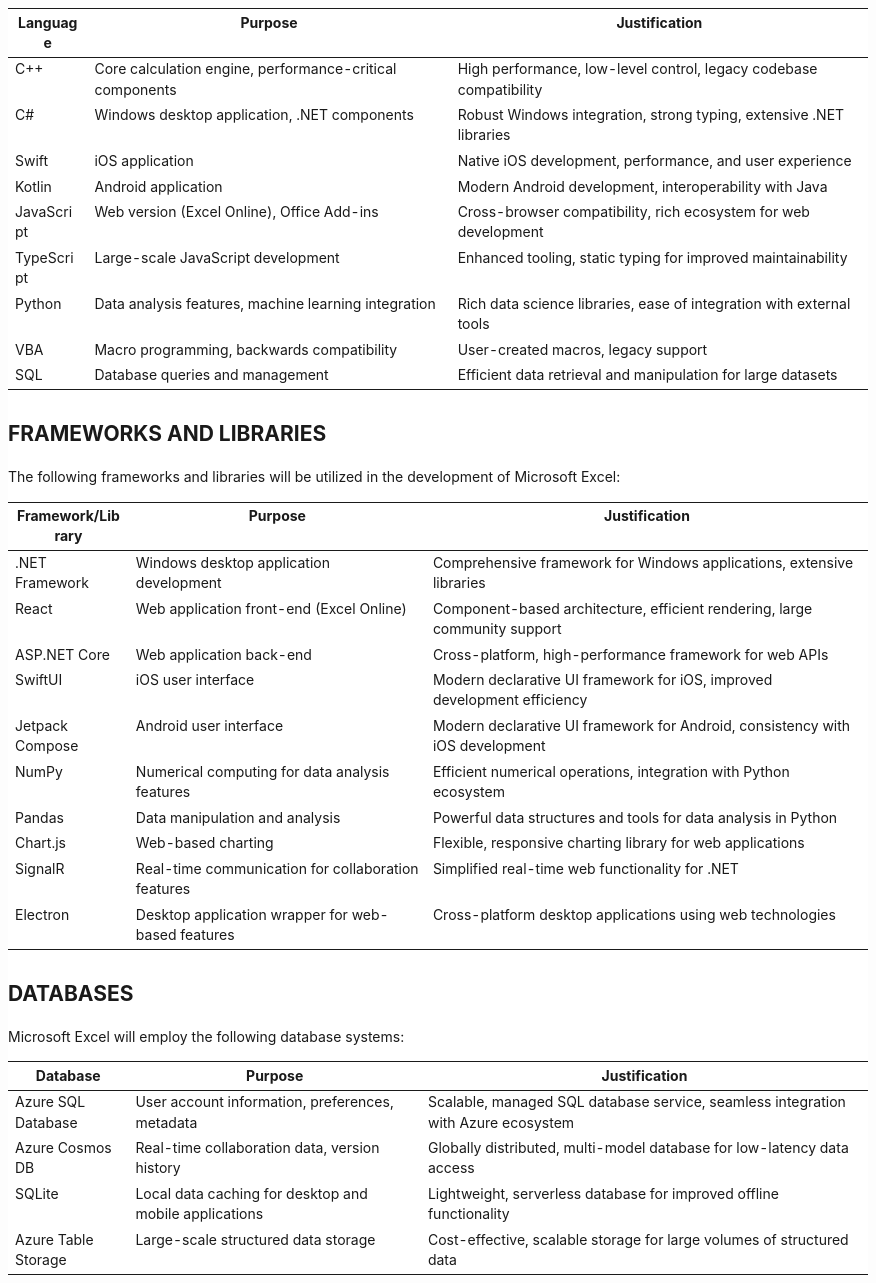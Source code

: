 | Language | Purpose | Justification |
|----------|---------|---------------|
| C++ | Core calculation engine, performance-critical components | High performance, low-level control, legacy codebase compatibility |
| C# | Windows desktop application, .NET components | Robust Windows integration, strong typing, extensive .NET libraries |
| Swift | iOS application | Native iOS development, performance, and user experience |
| Kotlin | Android application | Modern Android development, interoperability with Java |
| JavaScript | Web version (Excel Online), Office Add-ins | Cross-browser compatibility, rich ecosystem for web development |
| TypeScript | Large-scale JavaScript development | Enhanced tooling, static typing for improved maintainability |
| Python | Data analysis features, machine learning integration | Rich data science libraries, ease of integration with external tools |
| VBA | Macro programming, backwards compatibility | User-created macros, legacy support |
| SQL | Database queries and management | Efficient data retrieval and manipulation for large datasets |

## FRAMEWORKS AND LIBRARIES

The following frameworks and libraries will be utilized in the development of Microsoft Excel:

| Framework/Library | Purpose | Justification |
|-------------------|---------|---------------|
| .NET Framework | Windows desktop application development | Comprehensive framework for Windows applications, extensive libraries |
| React | Web application front-end (Excel Online) | Component-based architecture, efficient rendering, large community support |
| ASP.NET Core | Web application back-end | Cross-platform, high-performance framework for web APIs |
| SwiftUI | iOS user interface | Modern declarative UI framework for iOS, improved development efficiency |
| Jetpack Compose | Android user interface | Modern declarative UI framework for Android, consistency with iOS development |
| NumPy | Numerical computing for data analysis features | Efficient numerical operations, integration with Python ecosystem |
| Pandas | Data manipulation and analysis | Powerful data structures and tools for data analysis in Python |
| Chart.js | Web-based charting | Flexible, responsive charting library for web applications |
| SignalR | Real-time communication for collaboration features | Simplified real-time web functionality for .NET |
| Electron | Desktop application wrapper for web-based features | Cross-platform desktop applications using web technologies |

## DATABASES

Microsoft Excel will employ the following database systems:

| Database | Purpose | Justification |
|----------|---------|---------------|
| Azure SQL Database | User account information, preferences, metadata | Scalable, managed SQL database service, seamless integration with Azure ecosystem |
| Azure Cosmos DB | Real-time collaboration data, version history | Globally distributed, multi-model database for low-latency data access |
| SQLite | Local data caching for desktop and mobile applications | Lightweight, serverless database for improved offline functionality |
| Azure Table Storage | Large-scale structured data storage | Cost-effective, scalable storage for large volumes of structured data |
